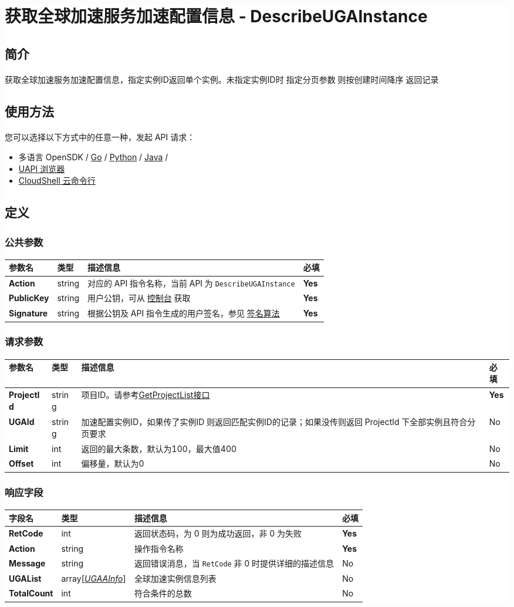 # 获取全球加速服务加速配置信息 - DescribeUGAInstance

## 简介

获取全球加速服务加速配置信息，指定实例ID返回单个实例。未指定实例ID时 指定分页参数 则按创建时间降序 返回记录






## 使用方法

您可以选择以下方式中的任意一种，发起 API 请求：
- 多语言 OpenSDK / [Go](https://github.com/ucloud/ucloud-sdk-go) / [Python](https://github.com/ucloud/ucloud-sdk-python3) / [Java](https://github.com/ucloud/ucloud-sdk-java) /
- [UAPI 浏览器](https://console.ucloud.cn/uapi/detail?id=DescribeUGAInstance)
- [CloudShell 云命令行](https://shell.ucloud.cn/)


## 定义

### 公共参数

| 参数名 | 类型 | 描述信息 | 必填 |
|:---|:---|:---|:---|
| **Action**     | string  | 对应的 API 指令名称，当前 API 为 `DescribeUGAInstance`                        | **Yes** |
| **PublicKey**  | string  | 用户公钥，可从 [控制台](https://console.ucloud.cn/uapi/apikey) 获取                                             | **Yes** |
| **Signature**  | string  | 根据公钥及 API 指令生成的用户签名，参见 [签名算法](api/summary/signature.md)  | **Yes** |

### 请求参数

| 参数名 | 类型 | 描述信息 | 必填 |
|:---|:---|:---|:---|
| **ProjectId** | string | 项目ID。请参考[GetProjectList接口](api/summary/get_project_list) |**Yes**|
| **UGAId** | string | 加速配置实例ID，如果传了实例ID 则返回匹配实例ID的记录；如果没传则返回 ProjectId 下全部实例且符合分页要求 |No|
| **Limit** | int | 返回的最大条数，默认为100，最大值400 |No|
| **Offset** | int | 偏移量，默认为0 |No|

### 响应字段

| 字段名 | 类型 | 描述信息 | 必填 |
|:---|:---|:---|:---|
| **RetCode** | int | 返回状态码，为 0 则为成功返回，非 0 为失败 |**Yes**|
| **Action** | string | 操作指令名称 |**Yes**|
| **Message** | string | 返回错误消息，当 `RetCode` 非 0 时提供详细的描述信息 |No|
| **UGAList** | array[[*UGAAInfo*](#UGAAInfo)] | 全球加速实例信息列表 |No|
| **TotalCount** | int | 符合条件的总数 |No|
